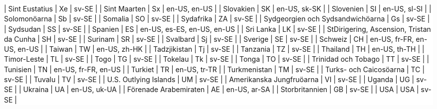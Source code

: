 | Sint Eustatius | Xe | sv-SE |
| Sint Maarten | Sx | en-US, en-US |
| Slovakien | SK | en-US, sk-SK |
| Slovenien | SI | en-US, sl-SI |
| Solomonöarna | Sb | sv-SE |
| Somalia | SO | sv-SE |
| Sydafrika | ZA | sv-SE |
| Sydgeorgien och Sydsandwichöarna | Gs | sv-SE |
| Sydsudan | SS | sv-SE |
| Spanien | ES | en-US, es-ES, en-US, en-US |
| Sri Lanka | LK | sv-SE |
| StDirigering, Ascension, Tristan da Cunha | SH | sv-SE |
| Surinam | SR | sv-SE |
| Svalbard | Sj | sv-SE |
| Sverige | SE | sv-SE |
| Schweiz | CH | en-US, fr-FR, en-US, en-US |
| Taiwan | TW | en-US, zh-HK |
| Tadzjikistan | Tj | sv-SE |
| Tanzania | TZ | sv-SE |
| Thailand | TH | en-US, th-TH |
| Timor-Leste | TL | sv-SE |
| Togo | TG | sv-SE |
| Tokelau | Tk | sv-SE |
| Tonga | TO | sv-SE |
| Trinidad och Tobago | TT | sv-SE |
| Tunisien | TN | en-US, fr-FR, en-US |
| Turkiet | TR | en-US, tr-TR |
| Turkmenistan | TM | sv-SE |
| Turks- och Caicosöarna | TC | sv-SE |
| Tuvalu | TV | sv-SE |
| U.S. Outlying Islands | UM | sv-SE |
| Amerikanska Jungfruöarna | VI | sv-SE |
| Uganda | UG | sv-SE |
| Ukraina | UA | en-US, uk-UA |
| Förenade Arabemiraten | AE | en-US, ar-SA |
| Storbritannien | GB | sv-SE |
| USA | USA | sv-SE |